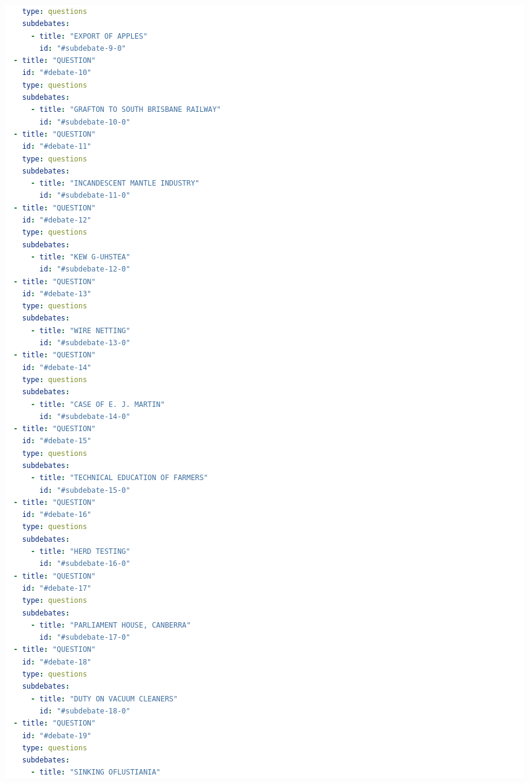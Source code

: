 ```yaml
    type: questions
    subdebates:
      - title: "EXPORT OF APPLES"
        id: "#subdebate-9-0"
  - title: "QUESTION"
    id: "#debate-10"
    type: questions
    subdebates:
      - title: "GRAFTON TO SOUTH BRISBANE RAILWAY"
        id: "#subdebate-10-0"
  - title: "QUESTION"
    id: "#debate-11"
    type: questions
    subdebates:
      - title: "INCANDESCENT MANTLE INDUSTRY"
        id: "#subdebate-11-0"
  - title: "QUESTION"
    id: "#debate-12"
    type: questions
    subdebates:
      - title: "KEW G-UHSTEA"
        id: "#subdebate-12-0"
  - title: "QUESTION"
    id: "#debate-13"
    type: questions
    subdebates:
      - title: "WIRE NETTING"
        id: "#subdebate-13-0"
  - title: "QUESTION"
    id: "#debate-14"
    type: questions
    subdebates:
      - title: "CASE OF E. J. MARTIN"
        id: "#subdebate-14-0"
  - title: "QUESTION"
    id: "#debate-15"
    type: questions
    subdebates:
      - title: "TECHNICAL EDUCATION OF FARMERS"
        id: "#subdebate-15-0"
  - title: "QUESTION"
    id: "#debate-16"
    type: questions
    subdebates:
      - title: "HERD TESTING"
        id: "#subdebate-16-0"
  - title: "QUESTION"
    id: "#debate-17"
    type: questions
    subdebates:
      - title: "PARLIAMENT HOUSE, CANBERRA"
        id: "#subdebate-17-0"
  - title: "QUESTION"
    id: "#debate-18"
    type: questions
    subdebates:
      - title: "DUTY ON VACUUM CLEANERS"
        id: "#subdebate-18-0"
  - title: "QUESTION"
    id: "#debate-19"
    type: questions
    subdebates:
      - title: "SINKING OFLUSTIANIA"
```